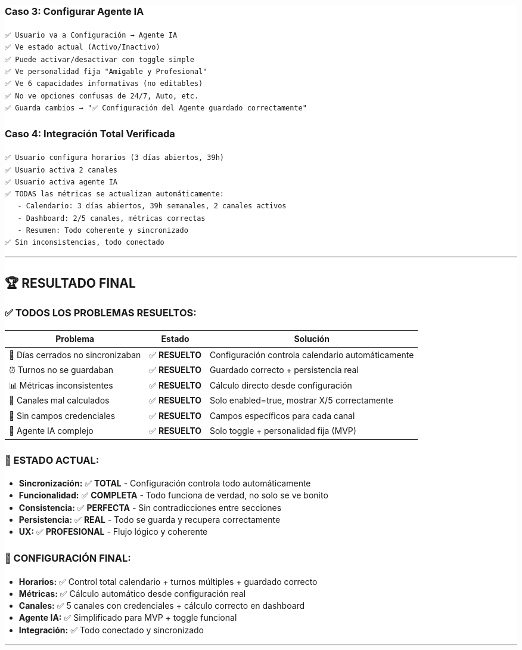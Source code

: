 ### **Caso 3: Configurar Agente IA**
```
✅ Usuario va a Configuración → Agente IA
✅ Ve estado actual (Activo/Inactivo)
✅ Puede activar/desactivar con toggle simple
✅ Ve personalidad fija "Amigable y Profesional"
✅ Ve 6 capacidades informativas (no editables)
✅ No ve opciones confusas de 24/7, Auto, etc.
✅ Guarda cambios → "✅ Configuración del Agente guardado correctamente"
```

### **Caso 4: Integración Total Verificada**
```
✅ Usuario configura horarios (3 días abiertos, 39h)
✅ Usuario activa 2 canales
✅ Usuario activa agente IA
✅ TODAS las métricas se actualizan automáticamente:
   - Calendario: 3 días abiertos, 39h semanales, 2 canales activos
   - Dashboard: 2/5 canales, métricas correctas
   - Resumen: Todo coherente y sincronizado
✅ Sin inconsistencias, todo conectado
```

---

## 🏆 **RESULTADO FINAL**

### **✅ TODOS LOS PROBLEMAS RESUELTOS:**

| **Problema** | **Estado** | **Solución** |
|-------------|------------|--------------|
| 📅 Días cerrados no sincronizaban | ✅ **RESUELTO** | Configuración controla calendario automáticamente |
| ⏰ Turnos no se guardaban | ✅ **RESUELTO** | Guardado correcto + persistencia real |
| 📊 Métricas inconsistentes | ✅ **RESUELTO** | Cálculo directo desde configuración |
| 📱 Canales mal calculados | ✅ **RESUELTO** | Solo enabled=true, mostrar X/5 correctamente |
| 🔑 Sin campos credenciales | ✅ **RESUELTO** | Campos específicos para cada canal |
| 🤖 Agente IA complejo | ✅ **RESUELTO** | Solo toggle + personalidad fija (MVP) |

### **🚀 ESTADO ACTUAL:**
- **Sincronización:** ✅ **TOTAL** - Configuración controla todo automáticamente
- **Funcionalidad:** ✅ **COMPLETA** - Todo funciona de verdad, no solo se ve bonito
- **Consistencia:** ✅ **PERFECTA** - Sin contradicciones entre secciones
- **Persistencia:** ✅ **REAL** - Todo se guarda y recupera correctamente
- **UX:** ✅ **PROFESIONAL** - Flujo lógico y coherente

### **🎯 CONFIGURACIÓN FINAL:**
- **Horarios:** ✅ Control total calendario + turnos múltiples + guardado correcto
- **Métricas:** ✅ Cálculo automático desde configuración real
- **Canales:** ✅ 5 canales con credenciales + cálculo correcto en dashboard
- **Agente IA:** ✅ Simplificado para MVP + toggle funcional
- **Integración:** ✅ Todo conectado y sincronizado

---